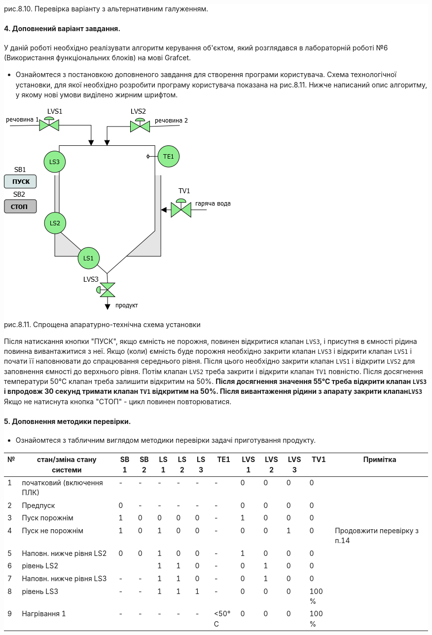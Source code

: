 рис.8.10. Перевірка варіанту з альтернативним галуженням.

#### 4. Доповнений варіант завдання.

У даній роботі необхідно реалізувати алгоритм керування об'єктом, який розглядався в лабораторній роботі №6 (Використання функціональних блоків) на мові Grafcet. 

- Ознайомтеся з постановкою доповненого завдання для створення програми користувача. Схема технологічної установки, для якої необхідно розробити програму користувача показана на рис.8.11. Нижче написаний опис алгоритму, у якому нові умови виділено жирним шрифтом. 

![](media5/dia1.png)

рис.8.11. Спрощена апаратурно-технічна схема установки 

Після натискання кнопки "ПУСК", якщо ємність не порожня, повинен відкритися клапан `LVS3`, і присутня в ємності рідина повинна вивантажитися з неї.  Якщо (коли) ємність буде порожня необхідно закрити клапан `LVS3` і відкрити клапан `LVS1` і почати її наповнювати до спрацювання середнього рівня. Після цього необхідно закрити клапан `LVS1` і відкрити `LVS2` для заповнення ємності до верхнього рівня. Потім клапан `LVS2` треба закрити і відкрити клапан `TV1` повністю. Після досягнення температури 50°С клапан треба залишити відкритим на 50%. **Після досягнення значення 55°С треба відкрити клапан `LVS3 ` і  впродовж 30 секунд тримати клапан `TV1` відкритим на 50%. Після вивантаження рідини з апарату закрити клапан`LVS3 `** Якщо не натиснута кнопка "СТОП" - цикл повинен повторюватися.

#### 5. Доповнення методики перевірки.

- Ознайомтеся з табличним виглядом методики перевірки задачі приготування продукту. 

| №    | стан/зміна стану  системи   | SB1  | SB2  | LS1  | LS2  | LS3  | TE1   | LVS1 | LVS2 | LVS3 | TV1  | Примітка                    |
| ---- | --------------------------- | ---- | ---- | ---- | ---- | ---- | ----- | ---- | ---- | ---- | ---- | --------------------------- |
| 1    | початковий  (включення ПЛК) | -    | -    | -    | -    | -    | -     | 0    | 0    | 0    | 0    |                             |
| 2    | Предпуск                    | 0    | -    | -    | -    | -    | -     | 0    | 0    | 0    | 0    |                             |
| 3    | Пуск порожнім               | 1    | 0    | 0    | 0    | 0    | -     | 1    | 0    | 0    | 0    |                             |
| 4    | Пуск не порожнім            | 1    | 0    | 1    | 0    | 0    | -     | 0    | 0    | 1    | 0    | Продовжити перевірку з п.14 |
| 5    | Наповн. нижче рівня LS2     | 0    | 0    | 1    | 0    | 0    | -     | 1    | 0    | 0    | 0    |                             |
| 6    | рівень LS2                  |      |      | 1    | 1    | 0    | -     | 0    | 1    | 0    | 0    |                             |
| 7    | Наповн. нижче рівня LS3     | -    | -    | 1    | 1    | 0    | -     | 0    | 1    | 0    | 0    |                             |
| 8    | рівень LS3                  | -    | -    | 1    | 1    | 1    | -     | 0    | 0    | 0    | 100% |                             |
| 9    | Нагрівання 1                | -    | -    | -    | -    | -    | <50°С | 0    | 0    | 0    | 100% |                             |